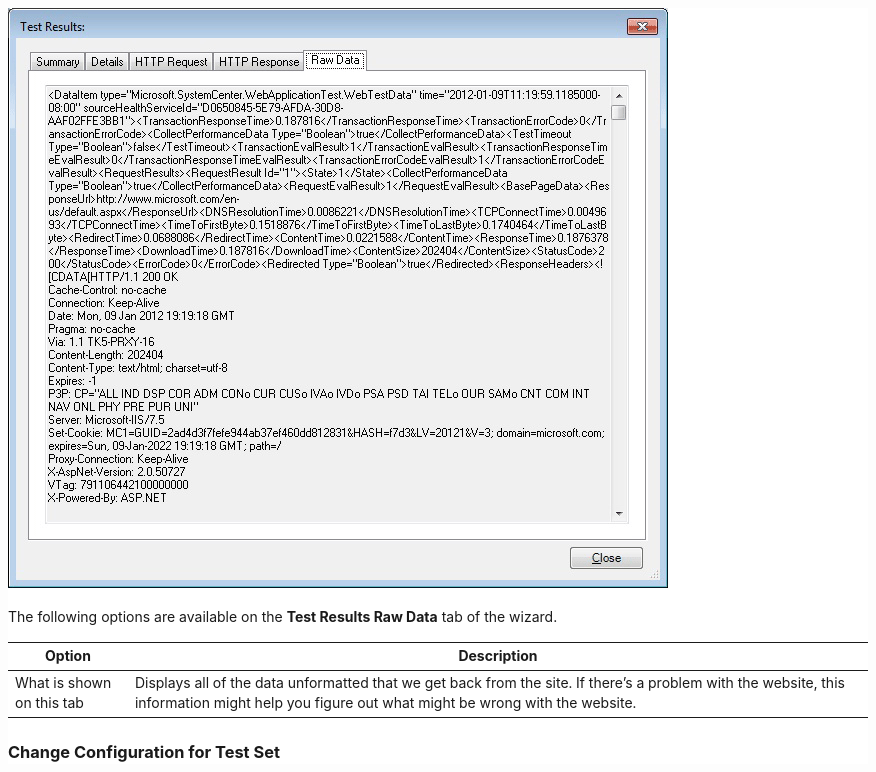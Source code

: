 ![Test Results Raw Data tab](../../om/manage/media/WAAM_AuthTemp7eTestResults.gif "WAAM_AuthTemp7eTestResults")  
  
The following options are available on the **Test Results Raw Data** tab of the wizard.  
  
|Option|Description|  
|----------|---------------|  
|What is shown on this tab|Displays all of the data unformatted that we get back from the site. If there’s a problem with the website, this information might help you figure out what might be wrong with the website.|  
  
### <a name="BKMK_SSTransWebService"></a>Change Configuration for Test Set  